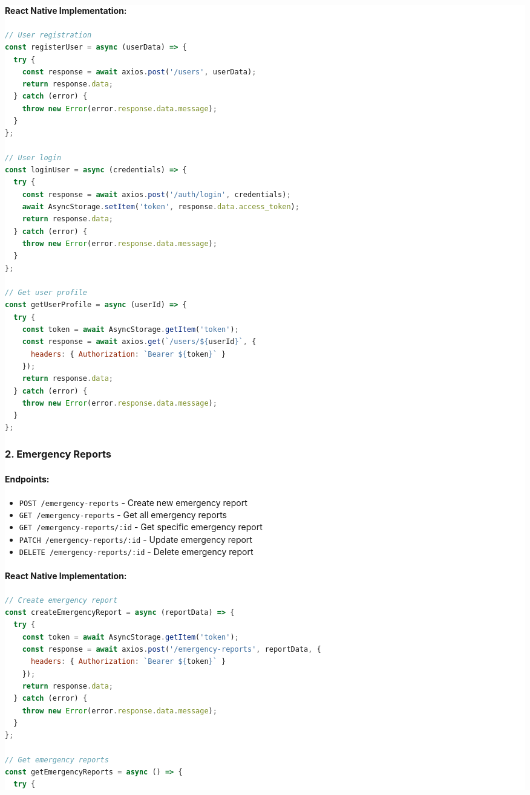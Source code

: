 #### React Native Implementation:
```javascript
// User registration
const registerUser = async (userData) => {
  try {
    const response = await axios.post('/users', userData);
    return response.data;
  } catch (error) {
    throw new Error(error.response.data.message);
  }
};

// User login
const loginUser = async (credentials) => {
  try {
    const response = await axios.post('/auth/login', credentials);
    await AsyncStorage.setItem('token', response.data.access_token);
    return response.data;
  } catch (error) {
    throw new Error(error.response.data.message);
  }
};

// Get user profile
const getUserProfile = async (userId) => {
  try {
    const token = await AsyncStorage.getItem('token');
    const response = await axios.get(`/users/${userId}`, {
      headers: { Authorization: `Bearer ${token}` }
    });
    return response.data;
  } catch (error) {
    throw new Error(error.response.data.message);
  }
};
```

### 2. Emergency Reports

#### Endpoints:
- `POST /emergency-reports` - Create new emergency report
- `GET /emergency-reports` - Get all emergency reports
- `GET /emergency-reports/:id` - Get specific emergency report
- `PATCH /emergency-reports/:id` - Update emergency report
- `DELETE /emergency-reports/:id` - Delete emergency report

#### React Native Implementation:
```javascript
// Create emergency report
const createEmergencyReport = async (reportData) => {
  try {
    const token = await AsyncStorage.getItem('token');
    const response = await axios.post('/emergency-reports', reportData, {
      headers: { Authorization: `Bearer ${token}` }
    });
    return response.data;
  } catch (error) {
    throw new Error(error.response.data.message);
  }
};

// Get emergency reports
const getEmergencyReports = async () => {
  try {
```